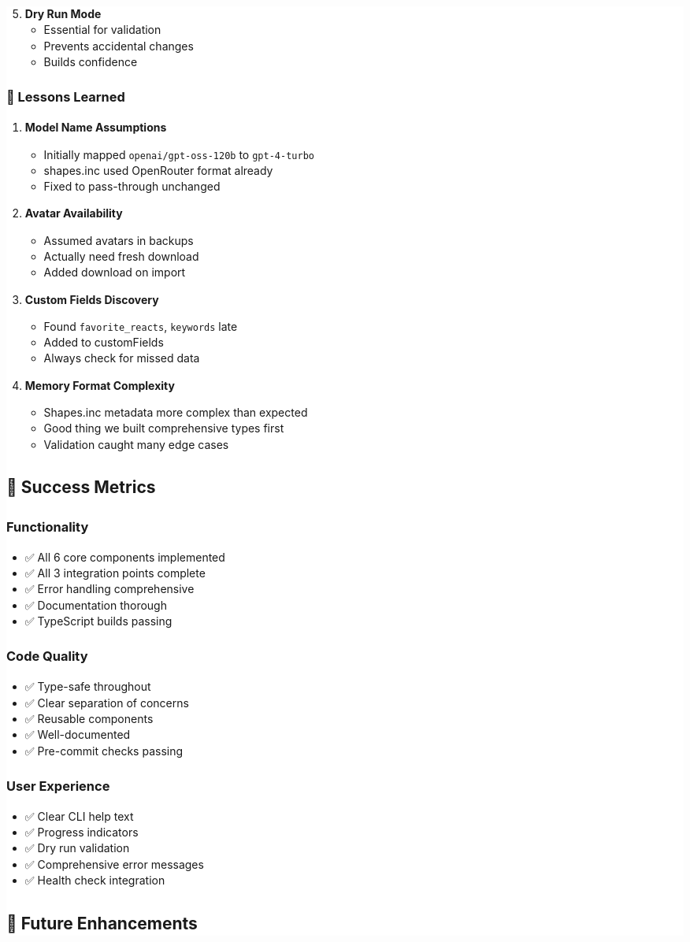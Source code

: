 5. **Dry Run Mode**
   - Essential for validation
   - Prevents accidental changes
   - Builds confidence

### 🤔 Lessons Learned

1. **Model Name Assumptions**
   - Initially mapped `openai/gpt-oss-120b` to `gpt-4-turbo`
   - shapes.inc used OpenRouter format already
   - Fixed to pass-through unchanged

2. **Avatar Availability**
   - Assumed avatars in backups
   - Actually need fresh download
   - Added download on import

3. **Custom Fields Discovery**
   - Found `favorite_reacts`, `keywords` late
   - Added to customFields
   - Always check for missed data

4. **Memory Format Complexity**
   - Shapes.inc metadata more complex than expected
   - Good thing we built comprehensive types first
   - Validation caught many edge cases

## 🎉 Success Metrics

### Functionality
- ✅ All 6 core components implemented
- ✅ All 3 integration points complete
- ✅ Error handling comprehensive
- ✅ Documentation thorough
- ✅ TypeScript builds passing

### Code Quality
- ✅ Type-safe throughout
- ✅ Clear separation of concerns
- ✅ Reusable components
- ✅ Well-documented
- ✅ Pre-commit checks passing

### User Experience
- ✅ Clear CLI help text
- ✅ Progress indicators
- ✅ Dry run validation
- ✅ Comprehensive error messages
- ✅ Health check integration

## 🔮 Future Enhancements
